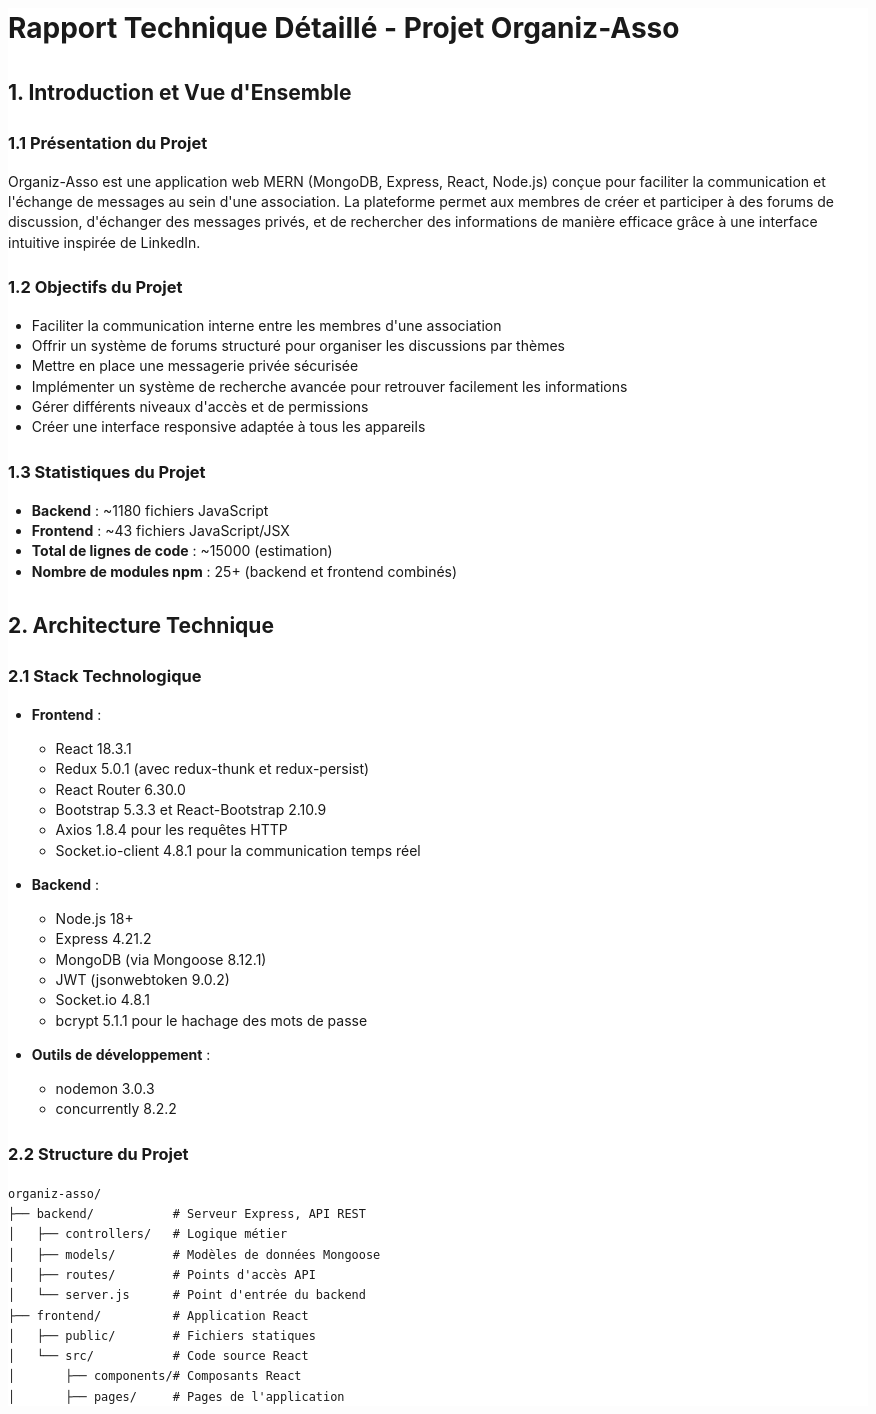 # Rapport Technique Détaillé - Projet Organiz-Asso

## 1. Introduction et Vue d'Ensemble

### 1.1 Présentation du Projet
Organiz-Asso est une application web MERN (MongoDB, Express, React, Node.js) conçue pour faciliter la communication et l'échange de messages au sein d'une association. La plateforme permet aux membres de créer et participer à des forums de discussion, d'échanger des messages privés, et de rechercher des informations de manière efficace grâce à une interface intuitive inspirée de LinkedIn.

### 1.2 Objectifs du Projet
- Faciliter la communication interne entre les membres d'une association
- Offrir un système de forums structuré pour organiser les discussions par thèmes
- Mettre en place une messagerie privée sécurisée
- Implémenter un système de recherche avancée pour retrouver facilement les informations
- Gérer différents niveaux d'accès et de permissions
- Créer une interface responsive adaptée à tous les appareils

### 1.3 Statistiques du Projet
- **Backend** : ~1180 fichiers JavaScript
- **Frontend** : ~43 fichiers JavaScript/JSX
- **Total de lignes de code** : ~15000 (estimation)
- **Nombre de modules npm** : 25+ (backend et frontend combinés)

## 2. Architecture Technique

### 2.1 Stack Technologique
- **Frontend** : 
  - React 18.3.1
  - Redux 5.0.1 (avec redux-thunk et redux-persist)
  - React Router 6.30.0
  - Bootstrap 5.3.3 et React-Bootstrap 2.10.9
  - Axios 1.8.4 pour les requêtes HTTP
  - Socket.io-client 4.8.1 pour la communication temps réel

- **Backend** : 
  - Node.js 18+
  - Express 4.21.2
  - MongoDB (via Mongoose 8.12.1)
  - JWT (jsonwebtoken 9.0.2)
  - Socket.io 4.8.1
  - bcrypt 5.1.1 pour le hachage des mots de passe

- **Outils de développement** :
  - nodemon 3.0.3
  - concurrently 8.2.2

### 2.2 Structure du Projet
```
organiz-asso/
├── backend/           # Serveur Express, API REST
│   ├── controllers/   # Logique métier
│   ├── models/        # Modèles de données Mongoose
│   ├── routes/        # Points d'accès API
│   └── server.js      # Point d'entrée du backend
├── frontend/          # Application React
│   ├── public/        # Fichiers statiques
│   └── src/           # Code source React
│       ├── components/# Composants React
│       ├── pages/     # Pages de l'application
```